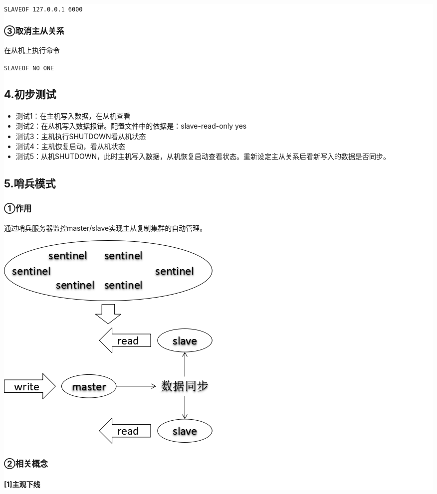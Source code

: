 ``` html
SLAVEOF 127.0.0.1 6000
```

### ③取消主从关系

在从机上执行命令

``` html
SLAVEOF NO ONE
```

## 4.初步测试

- 测试1：在主机写入数据，在从机查看
- 测试2：在从机写入数据报错。配置文件中的依据是：slave-read-only yes
- 测试3：主机执行SHUTDOWN看从机状态
- 测试4：主机恢复启动，看从机状态
- 测试5：从机SHUTDOWN，此时主机写入数据，从机恢复启动查看状态。重新设定主从关系后看新写入的数据是否同步。

## 5.哨兵模式

### ①作用

通过哨兵服务器监控master/slave实现主从复制集群的自动管理。

![p04](./images/p04.png)

### ②相关概念

#### [1]主观下线
